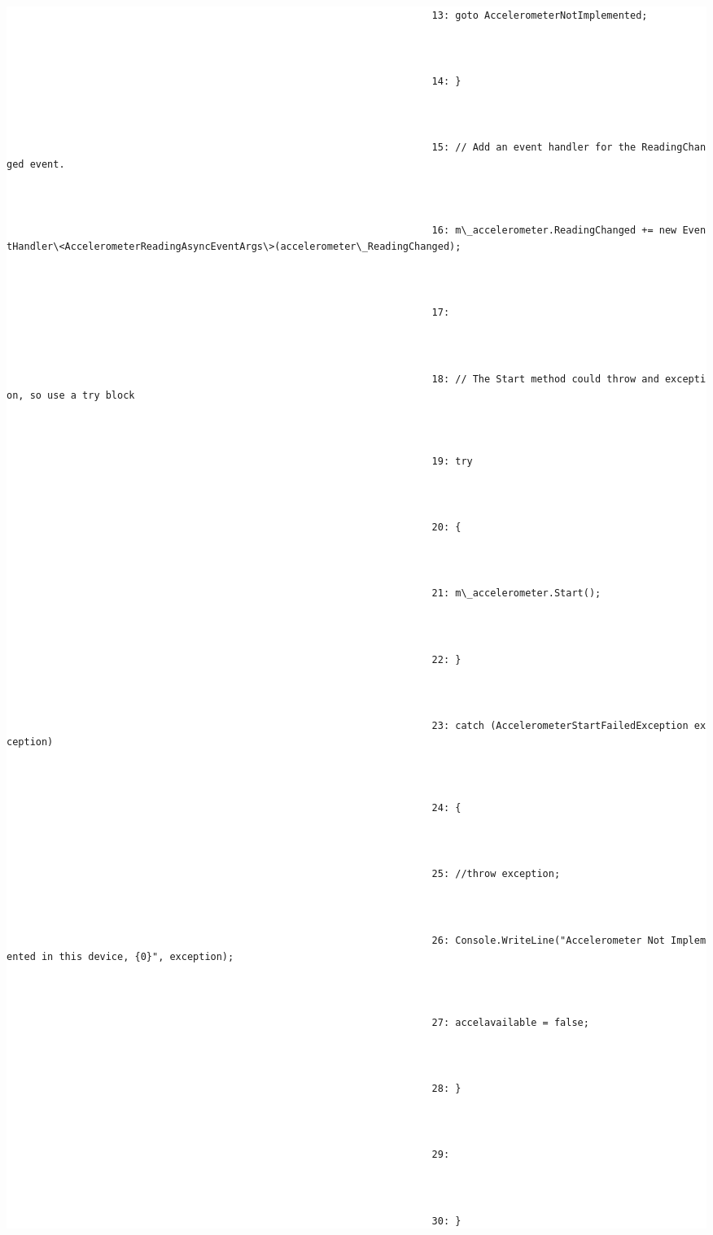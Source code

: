                                                                         
                                                                             13: goto AccelerometerNotImplemented;
                                                                        
                                                                        
                                                                        
                                                                             14: }
                                                                        
                                                                        
                                                                        
                                                                             15: // Add an event handler for the ReadingChanged event.
                                                                        
                                                                        
                                                                        
                                                                             16: m\_accelerometer.ReadingChanged += new EventHandler\<AccelerometerReadingAsyncEventArgs\>(accelerometer\_ReadingChanged);
                                                                        
                                                                        
                                                                        
                                                                             17: 
                                                                        
                                                                        
                                                                        
                                                                             18: // The Start method could throw and exception, so use a try block
                                                                        
                                                                        
                                                                        
                                                                             19: try
                                                                        
                                                                        
                                                                        
                                                                             20: {
                                                                        
                                                                        
                                                                        
                                                                             21: m\_accelerometer.Start();
                                                                        
                                                                        
                                                                        
                                                                             22: }
                                                                        
                                                                        
                                                                        
                                                                             23: catch (AccelerometerStartFailedException exception)
                                                                        
                                                                        
                                                                        
                                                                             24: {
                                                                        
                                                                        
                                                                        
                                                                             25: //throw exception;
                                                                        
                                                                        
                                                                        
                                                                             26: Console.WriteLine("Accelerometer Not Implemented in this device, {0}", exception);
                                                                        
                                                                        
                                                                        
                                                                             27: accelavailable = false;
                                                                        
                                                                        
                                                                        
                                                                             28: }
                                                                        
                                                                        
                                                                        
                                                                             29: 
                                                                        
                                                                        
                                                                        
                                                                             30: }
                                                                        
                                                                        
                                                                        